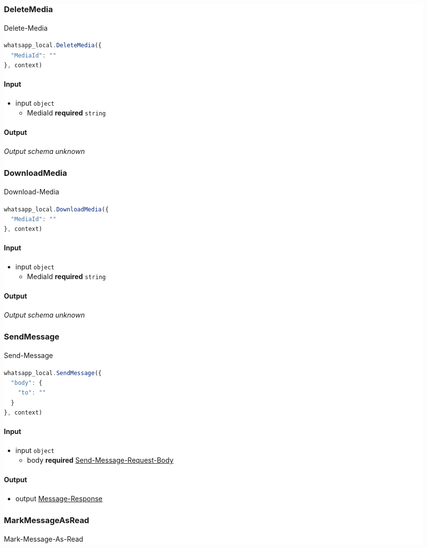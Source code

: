 ### DeleteMedia
Delete-Media


```js
whatsapp_local.DeleteMedia({
  "MediaId": ""
}, context)
```

#### Input
* input `object`
  * MediaId **required** `string`

#### Output
*Output schema unknown*

### DownloadMedia
Download-Media


```js
whatsapp_local.DownloadMedia({
  "MediaId": ""
}, context)
```

#### Input
* input `object`
  * MediaId **required** `string`

#### Output
*Output schema unknown*

### SendMessage
Send-Message


```js
whatsapp_local.SendMessage({
  "body": {
    "to": ""
  }
}, context)
```

#### Input
* input `object`
  * body **required** [Send-Message-Request-Body](#send-message-request-body)

#### Output
* output [Message-Response](#message-response)

### MarkMessageAsRead
Mark-Message-As-Read
